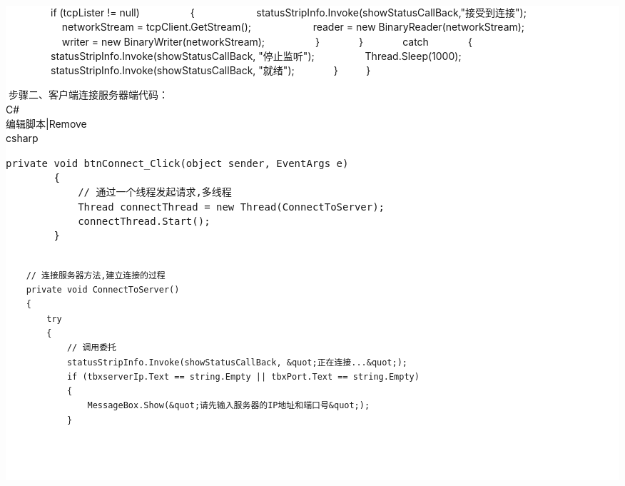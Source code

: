 &nbsp;&nbsp;&nbsp;&nbsp;&nbsp;&nbsp;&nbsp;&nbsp;&nbsp;&nbsp;&nbsp;&nbsp;&nbsp;&nbsp;&nbsp;&nbsp;<span class="cs__keyword">if</span>&nbsp;(tcpLister&nbsp;!=&nbsp;<span class="cs__keyword">null</span>)&nbsp;
&nbsp;&nbsp;&nbsp;&nbsp;&nbsp;&nbsp;&nbsp;&nbsp;&nbsp;&nbsp;&nbsp;&nbsp;&nbsp;&nbsp;&nbsp;&nbsp;{&nbsp;
&nbsp;&nbsp;&nbsp;&nbsp;&nbsp;&nbsp;&nbsp;&nbsp;&nbsp;&nbsp;&nbsp;&nbsp;&nbsp;&nbsp;&nbsp;&nbsp;&nbsp;&nbsp;&nbsp;&nbsp;statusStripInfo.Invoke(showStatusCallBack,<span class="cs__string">&quot;接受到连接&quot;</span>);&nbsp;
&nbsp;&nbsp;&nbsp;&nbsp;&nbsp;&nbsp;&nbsp;&nbsp;&nbsp;&nbsp;&nbsp;&nbsp;&nbsp;&nbsp;&nbsp;&nbsp;&nbsp;&nbsp;&nbsp;&nbsp;networkStream&nbsp;=&nbsp;tcpClient.GetStream();&nbsp;
&nbsp;&nbsp;&nbsp;&nbsp;&nbsp;&nbsp;&nbsp;&nbsp;&nbsp;&nbsp;&nbsp;&nbsp;&nbsp;&nbsp;&nbsp;&nbsp;&nbsp;&nbsp;&nbsp;&nbsp;reader&nbsp;=&nbsp;<span class="cs__keyword">new</span>&nbsp;BinaryReader(networkStream);&nbsp;
&nbsp;&nbsp;&nbsp;&nbsp;&nbsp;&nbsp;&nbsp;&nbsp;&nbsp;&nbsp;&nbsp;&nbsp;&nbsp;&nbsp;&nbsp;&nbsp;&nbsp;&nbsp;&nbsp;&nbsp;writer&nbsp;=&nbsp;<span class="cs__keyword">new</span>&nbsp;BinaryWriter(networkStream);&nbsp;
&nbsp;&nbsp;&nbsp;&nbsp;&nbsp;&nbsp;&nbsp;&nbsp;&nbsp;&nbsp;&nbsp;&nbsp;&nbsp;&nbsp;&nbsp;&nbsp;}&nbsp;
&nbsp;&nbsp;&nbsp;&nbsp;&nbsp;&nbsp;&nbsp;&nbsp;&nbsp;&nbsp;&nbsp;&nbsp;}&nbsp;
&nbsp;&nbsp;&nbsp;&nbsp;&nbsp;&nbsp;&nbsp;&nbsp;&nbsp;&nbsp;&nbsp;&nbsp;<span class="cs__keyword">catch</span>&nbsp;
&nbsp;&nbsp;&nbsp;&nbsp;&nbsp;&nbsp;&nbsp;&nbsp;&nbsp;&nbsp;&nbsp;&nbsp;{&nbsp;
&nbsp;&nbsp;&nbsp;&nbsp;&nbsp;&nbsp;&nbsp;&nbsp;&nbsp;&nbsp;&nbsp;&nbsp;&nbsp;&nbsp;&nbsp;&nbsp;statusStripInfo.Invoke(showStatusCallBack,&nbsp;<span class="cs__string">&quot;停止监听&quot;</span>);&nbsp;
&nbsp;&nbsp;&nbsp;&nbsp;&nbsp;&nbsp;&nbsp;&nbsp;&nbsp;&nbsp;&nbsp;&nbsp;&nbsp;&nbsp;&nbsp;&nbsp;Thread.Sleep(<span class="cs__number">1000</span>);&nbsp;
&nbsp;&nbsp;&nbsp;&nbsp;&nbsp;&nbsp;&nbsp;&nbsp;&nbsp;&nbsp;&nbsp;&nbsp;&nbsp;&nbsp;&nbsp;&nbsp;statusStripInfo.Invoke(showStatusCallBack,&nbsp;<span class="cs__string">&quot;就绪&quot;</span>);&nbsp;
&nbsp;&nbsp;&nbsp;&nbsp;&nbsp;&nbsp;&nbsp;&nbsp;&nbsp;&nbsp;&nbsp;&nbsp;}&nbsp;
&nbsp;&nbsp;&nbsp;&nbsp;&nbsp;&nbsp;&nbsp;&nbsp;}</pre>
</div>
</div>
</div>
<div class="endscriptcode">&nbsp;步骤二、<span>客户端连接服务器端代码：</span></div>
<div class="endscriptcode"><span>
<div class="scriptcode">
<div class="pluginEditHolder" pluginCommand="mceScriptCode">
<div class="title"><span>C#</span></div>
<div class="pluginLinkHolder"><span class="pluginEditHolderLink">编辑脚本</span>|<span class="pluginRemoveHolderLink">Remove</span></div>
<span class="hidden">csharp</span>
<pre class="hidden">private void btnConnect_Click(object sender, EventArgs e)
        {
            // 通过一个线程发起请求,多线程
            Thread connectThread = new Thread(ConnectToServer);
            connectThread.Start();
        }

        // 连接服务器方法,建立连接的过程
        private void ConnectToServer()
        {
            try
            {
                // 调用委托
                statusStripInfo.Invoke(showStatusCallBack, &quot;正在连接...&quot;);
                if (tbxserverIp.Text == string.Empty || tbxPort.Text == string.Empty)
                {
                    MessageBox.Show(&quot;请先输入服务器的IP地址和端口号&quot;);
                }
